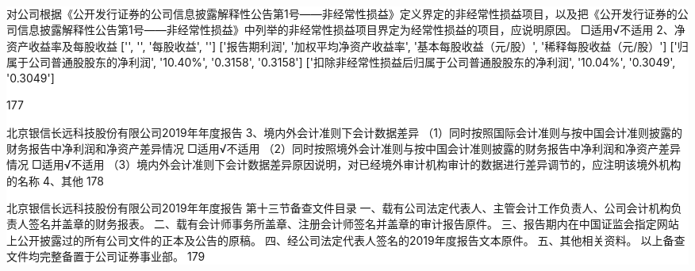 对公司根据《公开发行证券的公司信息披露解释性公告第1号——非经常性损益》定义界定的非经常性损益项目，以及把《公开发行证券的公司信息披露解释性公告第1号——非经常性损益》中列举的非经常性损益项目界定为经常性损益的项目，应说明原因。
□适用√不适用
2、净资产收益率及每股收益
['', '', '每股收益', '']
['报告期利润', '加权平均净资产收益率', '基本每股收益（元/股）', '稀释每股收益（元/股）']
['归属于公司普通股股东的净利润', '10.40%', '0.3158', '0.3158']
['扣除非经常性损益后归属于公司普通股股东的净利润', '10.04%', '0.3049', '0.3049']

177

北京银信长远科技股份有限公司2019年年度报告
3、境内外会计准则下会计数据差异
（1）同时按照国际会计准则与按中国会计准则披露的财务报告中净利润和净资产差异情况
□适用√不适用
（2）同时按照境外会计准则与按中国会计准则披露的财务报告中净利润和净资产差异情况
□适用√不适用
（3）境内外会计准则下会计数据差异原因说明，对已经境外审计机构审计的数据进行差异调节的，应注明该境外机构的名称
4、其他
178

北京银信长远科技股份有限公司2019年年度报告
第十三节备查文件目录
一、载有公司法定代表人、主管会计工作负责人、公司会计机构负责人签名并盖章的财务报表。
二、载有会计师事务所盖章、注册会计师签名并盖章的审计报告原件。
三、报告期内在中国证监会指定网站上公开披露过的所有公司文件的正本及公告的原稿。
四、经公司法定代表人签名的2019年度报告文本原件。
五、其他相关资料。
以上备查文件均完整备置于公司证券事业部。
179

